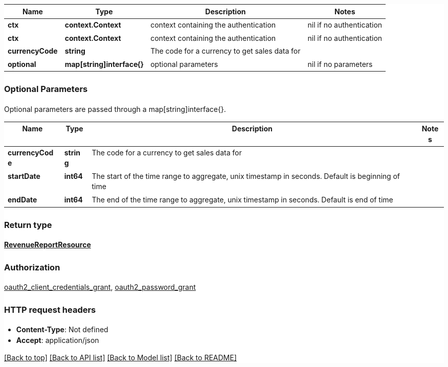 Name | Type | Description  | Notes
------------- | ------------- | ------------- | -------------
 **ctx** | **context.Context** | context containing the authentication | nil if no authentication
 **ctx** | **context.Context** | context containing the authentication | nil if no authentication
  **currencyCode** | **string**| The code for a currency to get sales data for | 
 **optional** | **map[string]interface{}** | optional parameters | nil if no parameters

### Optional Parameters
Optional parameters are passed through a map[string]interface{}.

Name | Type | Description  | Notes
------------- | ------------- | ------------- | -------------
 **currencyCode** | **string**| The code for a currency to get sales data for | 
 **startDate** | **int64**| The start of the time range to aggregate, unix timestamp in seconds. Default is beginning of time | 
 **endDate** | **int64**| The end of the time range to aggregate, unix timestamp in seconds. Default is end of time | 

### Return type

[**RevenueReportResource**](RevenueReportResource.md)

### Authorization

[oauth2_client_credentials_grant](../README.md#oauth2_client_credentials_grant), [oauth2_password_grant](../README.md#oauth2_password_grant)

### HTTP request headers

 - **Content-Type**: Not defined
 - **Accept**: application/json

[[Back to top]](#) [[Back to API list]](../README.md#documentation-for-api-endpoints) [[Back to Model list]](../README.md#documentation-for-models) [[Back to README]](../README.md)

